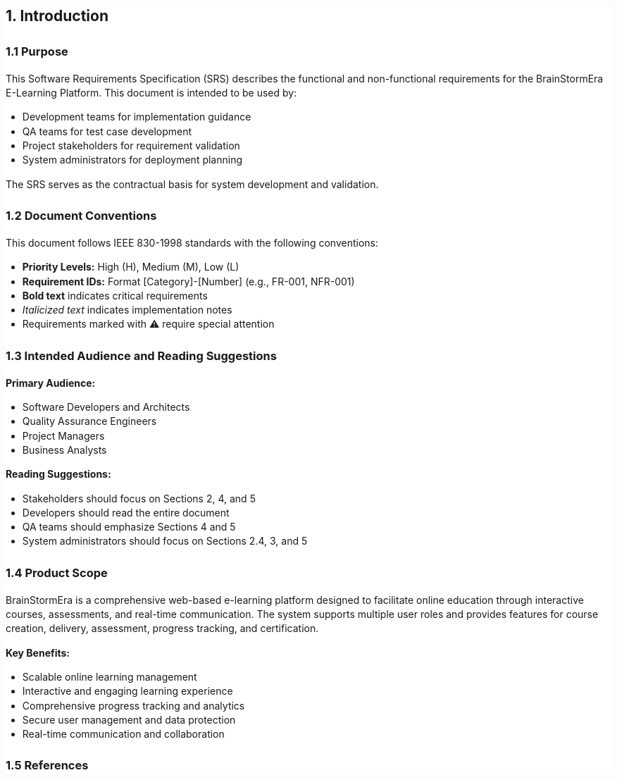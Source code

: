 ## 1. Introduction

### 1.1 Purpose

This Software Requirements Specification (SRS) describes the functional and non-functional requirements for the BrainStormEra E-Learning Platform. This document is intended to be used by:
- Development teams for implementation guidance
- QA teams for test case development
- Project stakeholders for requirement validation
- System administrators for deployment planning

The SRS serves as the contractual basis for system development and validation.

### 1.2 Document Conventions

This document follows IEEE 830-1998 standards with the following conventions:
- **Priority Levels:** High (H), Medium (M), Low (L)
- **Requirement IDs:** Format [Category]-[Number] (e.g., FR-001, NFR-001)
- **Bold text** indicates critical requirements
- *Italicized text* indicates implementation notes
- Requirements marked with ⚠️ require special attention

### 1.3 Intended Audience and Reading Suggestions

**Primary Audience:**
- Software Developers and Architects
- Quality Assurance Engineers
- Project Managers
- Business Analysts

**Reading Suggestions:**
- Stakeholders should focus on Sections 2, 4, and 5
- Developers should read the entire document
- QA teams should emphasize Sections 4 and 5
- System administrators should focus on Sections 2.4, 3, and 5

### 1.4 Product Scope

BrainStormEra is a comprehensive web-based e-learning platform designed to facilitate online education through interactive courses, assessments, and real-time communication. The system supports multiple user roles and provides features for course creation, delivery, assessment, progress tracking, and certification.

**Key Benefits:**
- Scalable online learning management
- Interactive and engaging learning experience
- Comprehensive progress tracking and analytics
- Secure user management and data protection
- Real-time communication and collaboration

### 1.5 References
